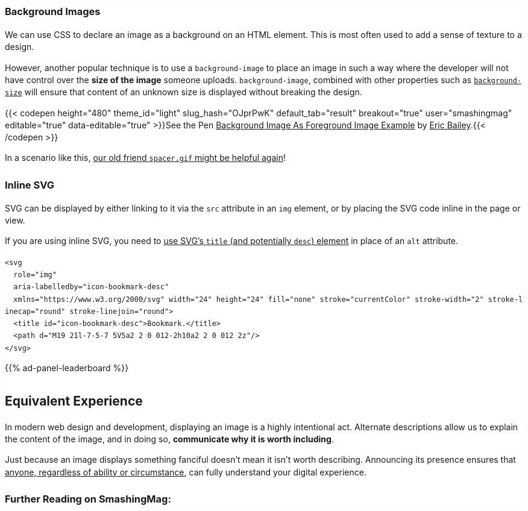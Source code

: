 ### Background Images

We can use CSS to declare an image as a background on an HTML element. This is most often used to add a sense of texture to a design. 

However, another popular technique is to use a `background-image` to place an image in such a way where the developer will not have control over the **size of the image** someone uploads. `background-image`, combined with other properties such as [`background-size`](https://developer.mozilla.org/en-US/docs/Web/CSS/background-size) will ensure that content of an unknown size is displayed without breaking the design.

{{< codepen height="480" theme_id="light" slug_hash="OJprPwK" default_tab="result" breakout="true" user="smashingmag" editable="true" data-editable="true" >}}See the Pen [Background Image As Foreground Image Example](https://codepen.io/smashingmag/pen/OJprPwK) by <a href="https://codepen.io/ericwbailey">Eric Bailey</a>.{{< /codepen >}}

In a scenario like this, [our old friend `spacer.gif` might be helpful again](https://www.scottohara.me/note/2020/02/13/spacer-gifs-in-2020.html)!

### Inline SVG

SVG can be displayed by either linking to it via the `src` attribute in an `img` element, or by placing the SVG code inline in the page or view.

If you are using inline SVG, you need to [use SVG’s `title` (and potentially `desc`) element](https://www.smashingmagazine.com/2021/05/accessible-svg-patterns-comparison/) in place of an `alt` attribute.

<div class="break-out">

 <pre><code class="language-svg">&lt;svg 
  role="img" 
  aria-labelledby="icon-bookmark-desc"
  xmlns="https://www.w3.org/2000/svg" width="24" height="24" fill="none" stroke="currentColor" stroke-width="2" stroke-linecap="round" stroke-linejoin="round"&gt;
  &lt;title id="icon-bookmark-desc"&gt;Bookmark.&lt;/title&gt;
  &lt;path d="M19 21l-7-5-7 5V5a2 2 0 012-2h10a2 2 0 012 2z"/&gt;
&lt;/svg&gt;
</code></pre>
</div>

{{% ad-panel-leaderboard %}}

## Equivalent Experience

In modern web design and development, displaying an image is a highly intentional act. Alternate descriptions allow us to explain the content of the image, and in doing so, **communicate why it is worth including**. 

Just because an image displays something fanciful doesn’t mean it isn’t worth describing. Announcing its presence ensures that [anyone, regardless of ability or circumstance](https://www.smashingmagazine.com/2020/05/equivalent-experiences-part1/), can fully understand your digital experience.

### <span class="rh">Further Reading</span> on SmashingMag:
